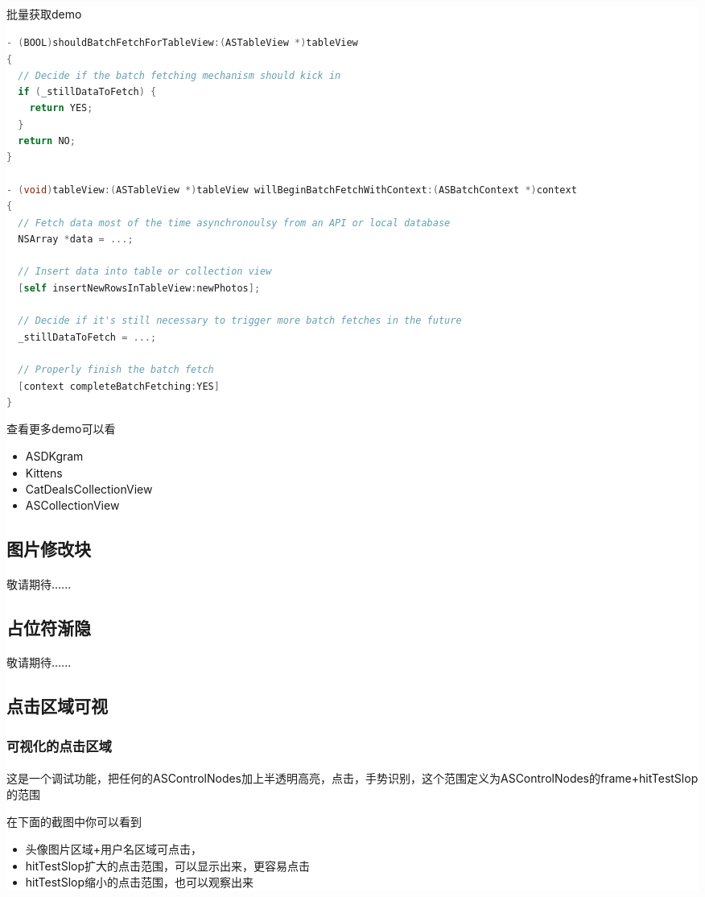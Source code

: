 批量获取demo
```objectivec
- (BOOL)shouldBatchFetchForTableView:(ASTableView *)tableView 
{
  // Decide if the batch fetching mechanism should kick in
  if (_stillDataToFetch) {
    return YES;
  }
  return NO;
}

- (void)tableView:(ASTableView *)tableView willBeginBatchFetchWithContext:(ASBatchContext *)context 
{
  // Fetch data most of the time asynchronoulsy from an API or local database
  NSArray *data = ...;

  // Insert data into table or collection view
  [self insertNewRowsInTableView:newPhotos];

  // Decide if it's still necessary to trigger more batch fetches in the future
  _stillDataToFetch = ...;

  // Properly finish the batch fetch
  [context completeBatchFetching:YES]
}
```

查看更多demo可以看

- ASDKgram
- Kittens
- CatDealsCollectionView
- ASCollectionView


## 图片修改块

敬请期待......

## 占位符渐隐

敬请期待......

## 点击区域可视
### 可视化的点击区域

这是一个调试功能，把任何的ASControlNodes加上半透明高亮，点击，手势识别，这个范围定义为ASControlNodes的frame+hitTestSlop的范围

在下面的截图中你可以看到

- 头像图片区域+用户名区域可点击，
- hitTestSlop扩大的点击范围，可以显示出来，更容易点击
- hitTestSlop缩小的点击范围，也可以观察出来
